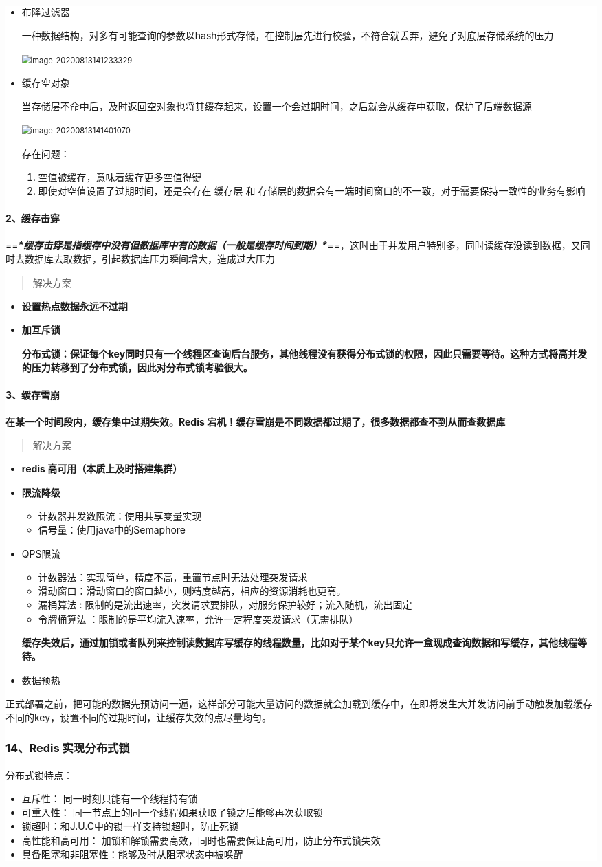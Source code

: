 - 布隆过滤器

  一种数据结构，对多有可能查询的参数以hash形式存储，在控制层先进行校验，不符合就丢弃，避免了对底层存储系统的压力

  <img src="C:\Users\Admin\AppData\Roaming\Typora\typora-user-images\image-20200813141233329.png" alt="image-20200813141233329" style="zoom:80%;" />

- 缓存空对象

  当存储层不命中后，及时返回空对象也将其缓存起来，设置一个会过期时间，之后就会从缓存中获取，保护了后端数据源

  <img src="C:\Users\Admin\AppData\Roaming\Typora\typora-user-images\image-20200813141401070.png" alt="image-20200813141401070" style="zoom:80%;" />

  存在问题：

  1. 空值被缓存，意味着缓存更多空值得键
  2. 即使对空值设置了过期时间，还是会存在 缓存层 和 存储层的数据会有一端时间窗口的不一致，对于需要保持一致性的业务有影响

#### 2、缓存击穿

==***\*缓存击穿是指缓存中没有但数据库中有的数据（一般是缓存时间到期）\****==，这时由于并发用户特别多，同时读缓存没读到数据，又同时去数据库去取数据，引起数据库压力瞬间增大，造成过大压力

> 解决方案

- **设置热点数据永远不过期**

- **加互斥锁**

  **分布式锁：保证每个key同时只有一个线程区查询后台服务，其他线程没有获得分布式锁的权限，因此只需要等待。这种方式将高并发的压力转移到了分布式锁，因此对分布式锁考验很大。**

#### 3、缓存雪崩

**在某一个时间段内，缓存集中过期失效。Redis 宕机！缓存雪崩是不同数据都过期了，很多数据都查不到从而查数据库**

> 解决方案

- **redis 高可用（本质上及时搭建集群）**

- **限流降级**

  - 计数器并发数限流：使用共享变量实现
  - 信号量：使用java中的Semaphore

- QPS限流

  - 计数器法：实现简单，精度不高，重置节点时无法处理突发请求
  - 滑动窗口：滑动窗口的窗口越小，则精度越高，相应的资源消耗也更高。
  - 漏桶算法 : 限制的是流出速率，突发请求要排队，对服务保护较好；流入随机，流出固定
  - 令牌桶算法 ：限制的是平均流入速率，允许一定程度突发请求（无需排队）

  **缓存失效后，通过加锁或者队列来控制读数据库写缓存的线程数量，比如对于某个key只允许一盒现成查询数据和写缓存，其他线程等待。**

- 数据预热

​        正式部署之前，把可能的数据先预访问一遍，这样部分可能大量访问的数据就会加载到缓存中，在即将发生大并发访问前手动触发加载缓存不同的key，设置不同的过期时间，让缓存失效的点尽量均匀。

### 14、Redis 实现分布式锁

分布式锁特点：

- 互斥性： 同一时刻只能有一个线程持有锁
- 可重入性： 同一节点上的同一个线程如果获取了锁之后能够再次获取锁
- 锁超时：和J.U.C中的锁一样支持锁超时，防止死锁
- 高性能和高可用： 加锁和解锁需要高效，同时也需要保证高可用，防止分布式锁失效
- 具备阻塞和非阻塞性：能够及时从阻塞状态中被唤醒
